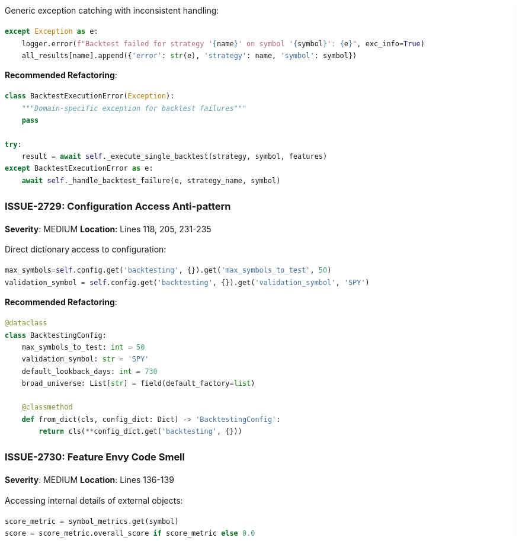 Generic exception catching with inconsistent handling:

```python
except Exception as e:
    logger.error(f"Backtest failed for strategy '{name}' on symbol '{symbol}': {e}", exc_info=True)
    all_results[name].append({'error': str(e), 'strategy': name, 'symbol': symbol})
```

**Recommended Refactoring**:

```python
class BacktestExecutionError(Exception):
    """Domain-specific exception for backtest failures"""
    pass

try:
    result = await self._execute_single_backtest(strategy, symbol, features)
except BacktestExecutionError as e:
    await self._handle_backtest_failure(e, strategy_name, symbol)
```

### ISSUE-2729: Configuration Access Anti-pattern

**Severity**: MEDIUM
**Location**: Lines 118, 205, 231-235

Direct dictionary access to configuration:

```python
max_symbols=self.config.get('backtesting', {}).get('max_symbols_to_test', 50)
validation_symbol = self.config.get('backtesting', {}).get('validation_symbol', 'SPY')
```

**Recommended Refactoring**:

```python
@dataclass
class BacktestingConfig:
    max_symbols_to_test: int = 50
    validation_symbol: str = 'SPY'
    default_lookback_days: int = 730
    broad_universe: List[str] = field(default_factory=list)

    @classmethod
    def from_dict(cls, config_dict: Dict) -> 'BacktestingConfig':
        return cls(**config_dict.get('backtesting', {}))
```

### ISSUE-2730: Feature Envy Code Smell

**Severity**: MEDIUM
**Location**: Lines 136-139

Accessing internal details of external objects:

```python
score_metric = symbol_metrics.get(symbol)
score = score_metric.overall_score if score_metric else 0.0
```
